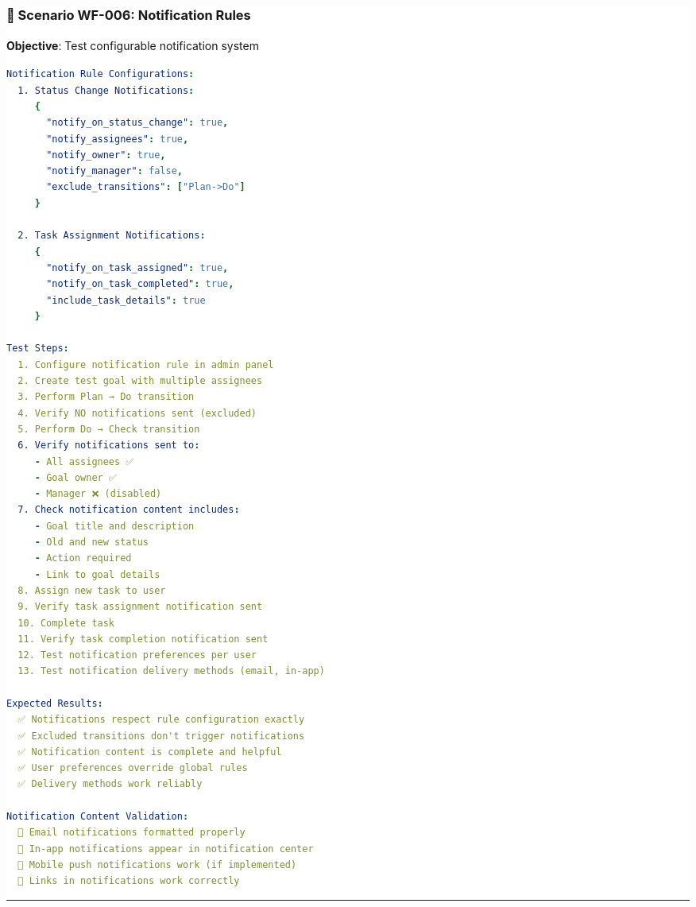 ### **🎯 Scenario WF-006: Notification Rules**
**Objective**: Test configurable notification system

```yaml
Notification Rule Configurations:
  1. Status Change Notifications:
     {
       "notify_on_status_change": true,
       "notify_assignees": true,
       "notify_owner": true,
       "notify_manager": false,
       "exclude_transitions": ["Plan->Do"]
     }

  2. Task Assignment Notifications:
     {
       "notify_on_task_assigned": true,
       "notify_on_task_completed": true,
       "include_task_details": true
     }

Test Steps:
  1. Configure notification rule in admin panel
  2. Create test goal with multiple assignees
  3. Perform Plan → Do transition
  4. Verify NO notifications sent (excluded)
  5. Perform Do → Check transition  
  6. Verify notifications sent to:
     - All assignees ✅
     - Goal owner ✅
     - Manager ❌ (disabled)
  7. Check notification content includes:
     - Goal title and description
     - Old and new status
     - Action required
     - Link to goal details
  8. Assign new task to user
  9. Verify task assignment notification sent
  10. Complete task
  11. Verify task completion notification sent
  12. Test notification preferences per user
  13. Test notification delivery methods (email, in-app)

Expected Results:
  ✅ Notifications respect rule configuration exactly
  ✅ Excluded transitions don't trigger notifications
  ✅ Notification content is complete and helpful
  ✅ User preferences override global rules
  ✅ Delivery methods work reliably

Notification Content Validation:
  📧 Email notifications formatted properly
  🔔 In-app notifications appear in notification center
  📱 Mobile push notifications work (if implemented)
  🔗 Links in notifications work correctly
```

---